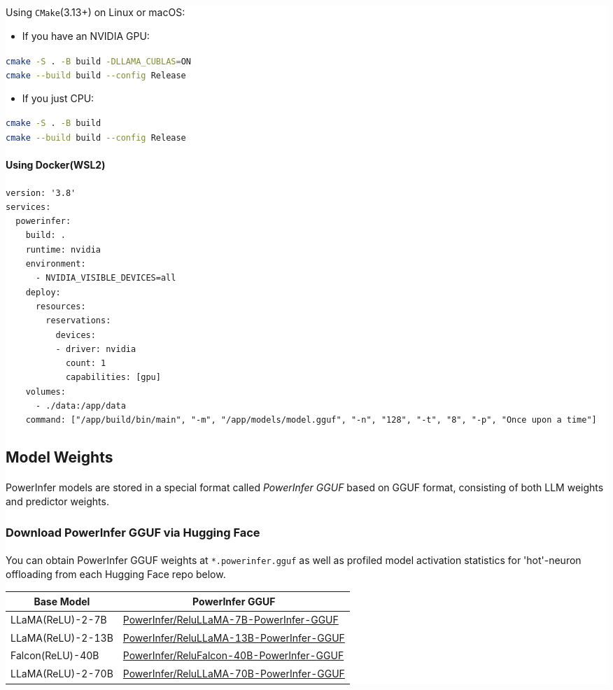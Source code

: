Using `CMake`(3.13+) on Linux or macOS:
* If you have an NVIDIA GPU:
```bash
cmake -S . -B build -DLLAMA_CUBLAS=ON
cmake --build build --config Release
```
* If you just CPU:
```bash
cmake -S . -B build
cmake --build build --config Release
```

#### Using Docker(WSL2)
```
version: '3.8'
services:
  powerinfer:
    build: .
    runtime: nvidia
    environment:
      - NVIDIA_VISIBLE_DEVICES=all
    deploy:
      resources:
        reservations:
          devices:
          - driver: nvidia
            count: 1
            capabilities: [gpu]
    volumes:
      - ./data:/app/data
    command: ["/app/build/bin/main", "-m", "/app/models/model.gguf", "-n", "128", "-t", "8", "-p", "Once upon a time"]

```

## Model Weights

PowerInfer models are stored in a special format called *PowerInfer GGUF* based on GGUF format, consisting of both LLM weights and predictor weights. 

### Download PowerInfer GGUF via Hugging Face

You can obtain PowerInfer GGUF weights at `*.powerinfer.gguf` as well as profiled model activation statistics for 'hot'-neuron offloading from each Hugging Face repo below.

| Base Model | PowerInfer GGUF |
|------------|------------------|
| LLaMA(ReLU)-2-7B   | [PowerInfer/ReluLLaMA-7B-PowerInfer-GGUF](https://huggingface.co/PowerInfer/ReluLLaMA-7B-PowerInfer-GGUF)    |
| LLaMA(ReLU)-2-13B    | [PowerInfer/ReluLLaMA-13B-PowerInfer-GGUF](https://huggingface.co/PowerInfer/ReluLLaMA-13B-PowerInfer-GGUF)   |
| Falcon(ReLU)-40B    | [PowerInfer/ReluFalcon-40B-PowerInfer-GGUF](https://huggingface.co/PowerInfer/ReluFalcon-40B-PowerInfer-GGUF)    |
| LLaMA(ReLU)-2-70B    | [PowerInfer/ReluLLaMA-70B-PowerInfer-GGUF](https://huggingface.co/PowerInfer/ReluLLaMA-70B-PowerInfer-GGUF)    |
